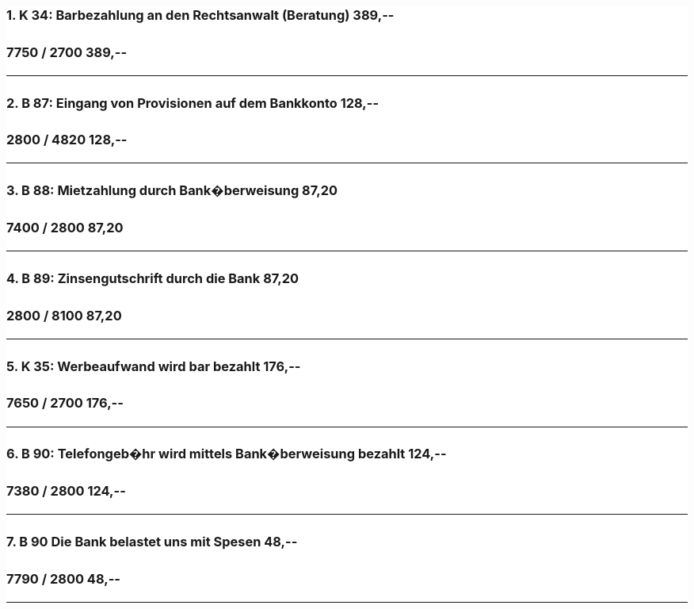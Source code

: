
### 1. K 34: Barbezahlung an den Rechtsanwalt (Beratung) 389,--

### 7750 / 2700 389,--

----


### 2. B 87: Eingang von Provisionen auf dem Bankkonto 128,--

### 2800 / 4820 128,--

----


### 3. B 88: Mietzahlung durch Bank�berweisung 87,20

### 7400 / 2800 87,20

----


### 4. B 89: Zinsengutschrift durch die Bank 87,20

### 2800 / 8100 87,20

----


### 5. K 35: Werbeaufwand wird bar bezahlt 176,--

### 7650 / 2700 176,--

----


### 6. B 90: Telefongeb�hr wird mittels Bank�berweisung bezahlt 124,--

### 7380 / 2800 124,--

----


### 7. B 90 Die Bank belastet uns mit Spesen 48,--

### 7790 / 2800 48,--

----
